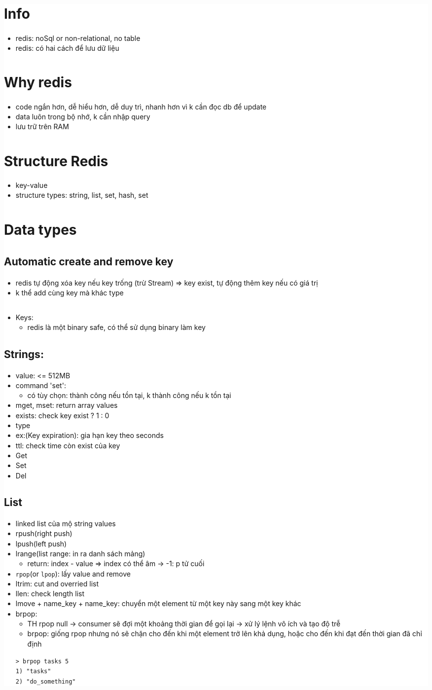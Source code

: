 # Info

- redis: noSql or non-relational, no table
- redis: có hai cách để lưu dữ liệu

# Why redis
- code ngắn hơn, dễ hiểu hơn, dễ duy trì, nhanh hơn vì k cần đọc db để update
- data luôn trong bộ nhớ, k cần nhập query
- lưu trữ trên RAM
# Structure Redis
- key-value
- structure types: string, list, set, hash, set

# Data types
## Automatic create and remove key
- redis tự động xóa key nếu key trống (trừ Stream) => key exist, tự động thêm key nếu có giá trị
- k thể add cùng key mà khác type
## 
- Keys: 
    - redis là một binary safe, có thể sử dụng binary làm key
## Strings:
- value: <= 512MB
- command 'set': 
    - có tùy chọn: thành công nếu tồn tại, k thành công nếu k tồn tại 
- mget, mset: return array values
- exists: check key exist ? 1 : 0
- type
- ex:(Key expiration): gia hạn key theo seconds
- ttl: check time còn exist của key
- Get
- Set
- Del
## List
- linked list của mộ string values
- rpush(right push)
- lpush(left push)
- lrange(list range: in ra danh sách mảng)
    - return: index - value => index có thể âm -> -1: p tử cuối
- `rpop`(or `lpop`): lấy value and remove
- ltrim: cut and overried list
- llen: check length list
- lmove + name_key + name_key: chuyển một element từ một key này sang một key khác
- brpop: 
    - TH rpop null -> consumer sẽ đợi một khoảng thời gian để gọi lại -> xử lý lệnh vô ích và tạo độ trễ
    - brpop: giống rpop nhưng nó sẽ chặn cho đến khi một element trở lên  khả dụng, hoặc cho đến khi đạt đến thời gian đã chỉ định
    ```javascript=
    > brpop tasks 5
    1) "tasks"
    2) "do_something"
